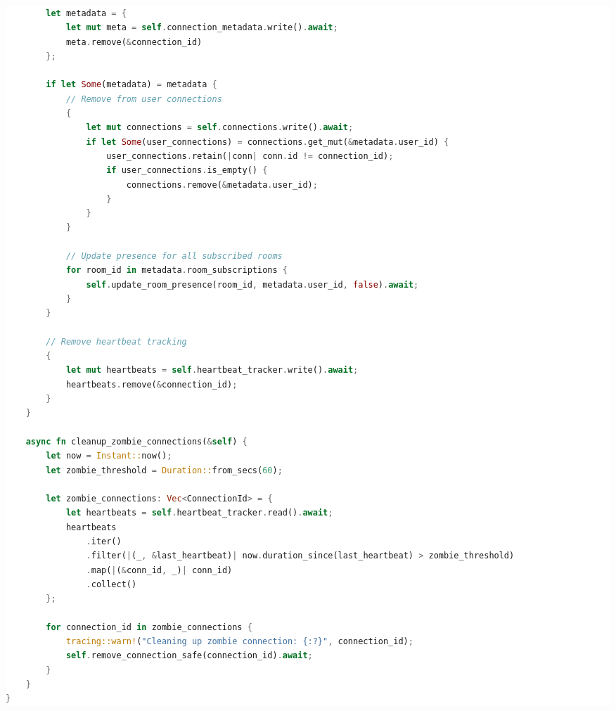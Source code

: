 ```rust
        let metadata = {
            let mut meta = self.connection_metadata.write().await;
            meta.remove(&connection_id)
        };
        
        if let Some(metadata) = metadata {
            // Remove from user connections
            {
                let mut connections = self.connections.write().await;
                if let Some(user_connections) = connections.get_mut(&metadata.user_id) {
                    user_connections.retain(|conn| conn.id != connection_id);
                    if user_connections.is_empty() {
                        connections.remove(&metadata.user_id);
                    }
                }
            }
            
            // Update presence for all subscribed rooms
            for room_id in metadata.room_subscriptions {
                self.update_room_presence(room_id, metadata.user_id, false).await;
            }
        }
        
        // Remove heartbeat tracking
        {
            let mut heartbeats = self.heartbeat_tracker.write().await;
            heartbeats.remove(&connection_id);
        }
    }
    
    async fn cleanup_zombie_connections(&self) {
        let now = Instant::now();
        let zombie_threshold = Duration::from_secs(60);
        
        let zombie_connections: Vec<ConnectionId> = {
            let heartbeats = self.heartbeat_tracker.read().await;
            heartbeats
                .iter()
                .filter(|(_, &last_heartbeat)| now.duration_since(last_heartbeat) > zombie_threshold)
                .map(|(&conn_id, _)| conn_id)
                .collect()
        };
        
        for connection_id in zombie_connections {
            tracing::warn!("Cleaning up zombie connection: {:?}", connection_id);
            self.remove_connection_safe(connection_id).await;
        }
    }
}
```
